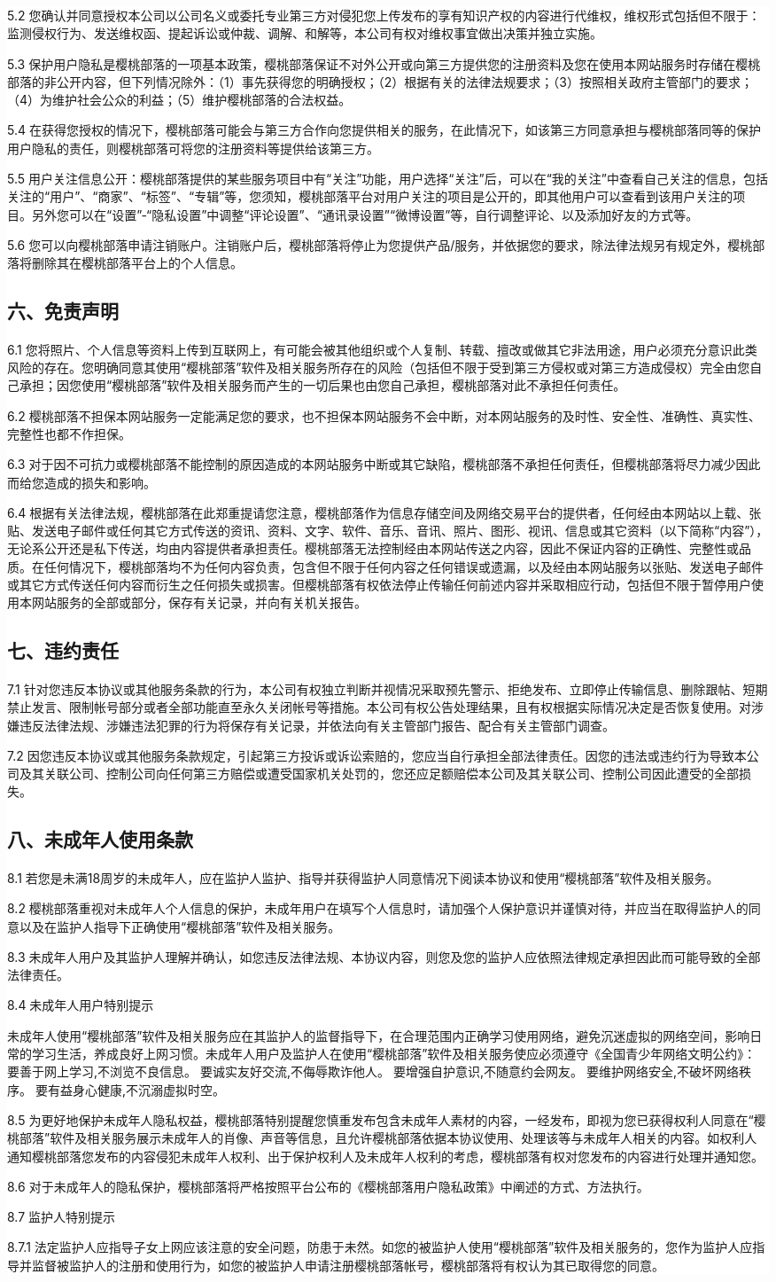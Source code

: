 5.2 您确认并同意授权本公司以公司名义或委托专业第三方对侵犯您上传发布的享有知识产权的内容进行代维权，维权形式包括但不限于：监测侵权行为、发送维权函、提起诉讼或仲裁、调解、和解等，本公司有权对维权事宜做出决策并独立实施。

5.3 保护用户隐私是樱桃部落的一项基本政策，樱桃部落保证不对外公开或向第三方提供您的注册资料及您在使用本网站服务时存储在樱桃部落的非公开内容，但下列情况除外：（1）事先获得您的明确授权；（2）根据有关的法律法规要求；（3）按照相关政府主管部门的要求；（4）为维护社会公众的利益；（5）维护樱桃部落的合法权益。

5.4 在获得您授权的情况下，樱桃部落可能会与第三方合作向您提供相关的服务，在此情况下，如该第三方同意承担与樱桃部落同等的保护用户隐私的责任，则樱桃部落可将您的注册资料等提供给该第三方。

5.5 用户关注信息公开：樱桃部落提供的某些服务项目中有“关注”功能，用户选择“关注”后，可以在“我的关注”中查看自己关注的信息，包括关注的“用户”、“商家”、“标签”、“专辑”等，您须知，樱桃部落平台对用户关注的项目是公开的，即其他用户可以查看到该用户关注的项目。另外您可以在“设置”-“隐私设置”中调整“评论设置”、“通讯录设置”“微博设置”等，自行调整评论、以及添加好友的方式等。

5.6 您可以向樱桃部落申请注销账户。注销账户后，樱桃部落将停止为您提供产品/服务，并依据您的要求，除法律法规另有规定外，樱桃部落将删除其在樱桃部落平台上的个人信息。

## 六、免责声明

6.1 您将照片、个人信息等资料上传到互联网上，有可能会被其他组织或个人复制、转载、擅改或做其它非法用途，用户必须充分意识此类风险的存在。您明确同意其使用“樱桃部落”软件及相关服务所存在的风险（包括但不限于受到第三方侵权或对第三方造成侵权）完全由您自己承担；因您使用“樱桃部落”软件及相关服务而产生的一切后果也由您自己承担，樱桃部落对此不承担任何责任。

6.2 樱桃部落不担保本网站服务一定能满足您的要求，也不担保本网站服务不会中断，对本网站服务的及时性、安全性、准确性、真实性、完整性也都不作担保。

6.3 对于因不可抗力或樱桃部落不能控制的原因造成的本网站服务中断或其它缺陷，樱桃部落不承担任何责任，但樱桃部落将尽力减少因此而给您造成的损失和影响。

6.4 根据有关法律法规，樱桃部落在此郑重提请您注意，樱桃部落作为信息存储空间及网络交易平台的提供者，任何经由本网站以上载、张贴、发送电子邮件或任何其它方式传送的资讯、资料、文字、软件、音乐、音讯、照片、图形、视讯、信息或其它资料（以下简称“内容”），无论系公开还是私下传送，均由内容提供者承担责任。樱桃部落无法控制经由本网站传送之内容，因此不保证内容的正确性、完整性或品质。在任何情况下，樱桃部落均不为任何内容负责，包含但不限于任何内容之任何错误或遗漏，以及经由本网站服务以张贴、发送电子邮件或其它方式传送任何内容而衍生之任何损失或损害。但樱桃部落有权依法停止传输任何前述内容并采取相应行动，包括但不限于暂停用户使用本网站服务的全部或部分，保存有关记录，并向有关机关报告。

## 七、违约责任

7.1 针对您违反本协议或其他服务条款的行为，本公司有权独立判断并视情况采取预先警示、拒绝发布、立即停止传输信息、删除跟帖、短期禁止发言、限制帐号部分或者全部功能直至永久关闭帐号等措施。本公司有权公告处理结果，且有权根据实际情况决定是否恢复使用。对涉嫌违反法律法规、涉嫌违法犯罪的行为将保存有关记录，并依法向有关主管部门报告、配合有关主管部门调查。

7.2 因您违反本协议或其他服务条款规定，引起第三方投诉或诉讼索赔的，您应当自行承担全部法律责任。因您的违法或违约行为导致本公司及其关联公司、控制公司向任何第三方赔偿或遭受国家机关处罚的，您还应足额赔偿本公司及其关联公司、控制公司因此遭受的全部损失。

## 八、未成年人使用条款

8.1 若您是未满18周岁的未成年人，应在监护人监护、指导并获得监护人同意情况下阅读本协议和使用“樱桃部落”软件及相关服务。

8.2 樱桃部落重视对未成年人个人信息的保护，未成年用户在填写个人信息时，请加强个人保护意识并谨慎对待，并应当在取得监护人的同意以及在监护人指导下正确使用“樱桃部落”软件及相关服务。

8.3 未成年人用户及其监护人理解并确认，如您违反法律法规、本协议内容，则您及您的监护人应依照法律规定承担因此而可能导致的全部法律责任。

8.4 未成年人用户特别提示

未成年人使用“樱桃部落”软件及相关服务应在其监护人的监督指导下，在合理范围内正确学习使用网络，避免沉迷虚拟的网络空间，影响日常的学习生活，养成良好上网习惯。未成年人用户及监护人在使用“樱桃部落”软件及相关服务使应必须遵守《全国青少年网络文明公约》： 要善于网上学习,不浏览不良信息。 要诚实友好交流,不侮辱欺诈他人。 要增强自护意识,不随意约会网友。 要维护网络安全,不破坏网络秩序。 要有益身心健康,不沉溺虚拟时空。

8.5 为更好地保护未成年人隐私权益，樱桃部落特别提醒您慎重发布包含未成年人素材的内容，一经发布，即视为您已获得权利人同意在“樱桃部落”软件及相关服务展示未成年人的肖像、声音等信息，且允许樱桃部落依据本协议使用、处理该等与未成年人相关的内容。如权利人通知樱桃部落您发布的内容侵犯未成年人权利、出于保护权利人及未成年人权利的考虑，樱桃部落有权对您发布的内容进行处理并通知您。

8.6 对于未成年人的隐私保护，樱桃部落将严格按照平台公布的《樱桃部落用户隐私政策》中阐述的方式、方法执行。

8.7 监护人特别提示

8.7.1 法定监护人应指导子女上网应该注意的安全问题，防患于未然。如您的被监护人使用“樱桃部落”软件及相关服务的，您作为监护人应指导并监督被监护人的注册和使用行为，如您的被监护人申请注册樱桃部落帐号，樱桃部落将有权认为其已取得您的同意。

